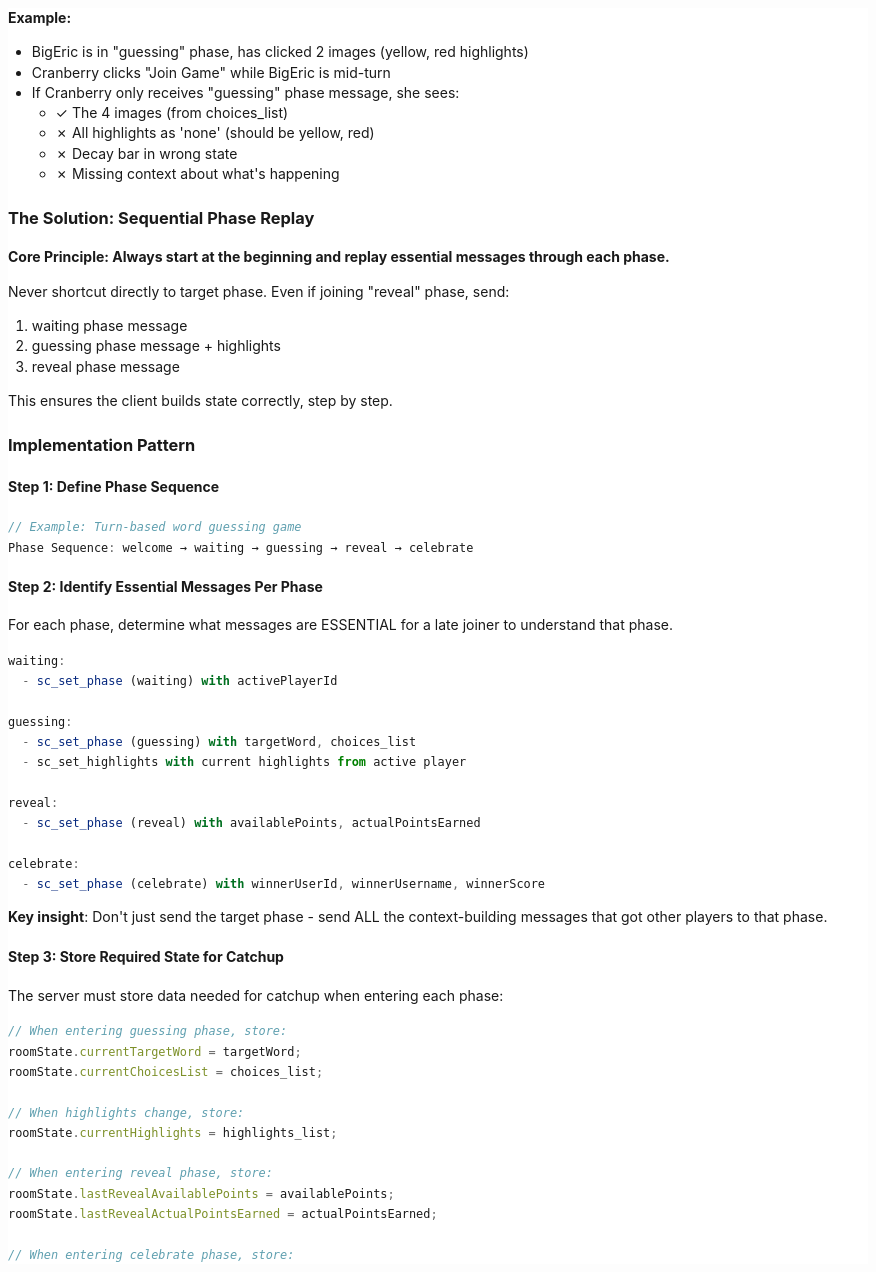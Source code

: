**Example:**
- BigEric is in "guessing" phase, has clicked 2 images (yellow, red highlights)
- Cranberry clicks "Join Game" while BigEric is mid-turn
- If Cranberry only receives "guessing" phase message, she sees:
  - ✓ The 4 images (from choices_list)
  - ✗ All highlights as 'none' (should be yellow, red)
  - ✗ Decay bar in wrong state
  - ✗ Missing context about what's happening

### The Solution: Sequential Phase Replay

**Core Principle: Always start at the beginning and replay essential messages through each phase.**

Never shortcut directly to target phase. Even if joining "reveal" phase, send:
1. waiting phase message
2. guessing phase message + highlights
3. reveal phase message

This ensures the client builds state correctly, step by step.

### Implementation Pattern

#### Step 1: Define Phase Sequence

```javascript
// Example: Turn-based word guessing game
Phase Sequence: welcome → waiting → guessing → reveal → celebrate
```

#### Step 2: Identify Essential Messages Per Phase

For each phase, determine what messages are ESSENTIAL for a late joiner to understand that phase.

```javascript
waiting:   
  - sc_set_phase (waiting) with activePlayerId
  
guessing:  
  - sc_set_phase (guessing) with targetWord, choices_list
  - sc_set_highlights with current highlights from active player
  
reveal:    
  - sc_set_phase (reveal) with availablePoints, actualPointsEarned
  
celebrate: 
  - sc_set_phase (celebrate) with winnerUserId, winnerUsername, winnerScore
```

**Key insight**: Don't just send the target phase - send ALL the context-building messages that got other players to that phase.

#### Step 3: Store Required State for Catchup

The server must store data needed for catchup when entering each phase:

```javascript
// When entering guessing phase, store:
roomState.currentTargetWord = targetWord;
roomState.currentChoicesList = choices_list;

// When highlights change, store:
roomState.currentHighlights = highlights_list;

// When entering reveal phase, store:
roomState.lastRevealAvailablePoints = availablePoints;
roomState.lastRevealActualPointsEarned = actualPointsEarned;

// When entering celebrate phase, store:
```